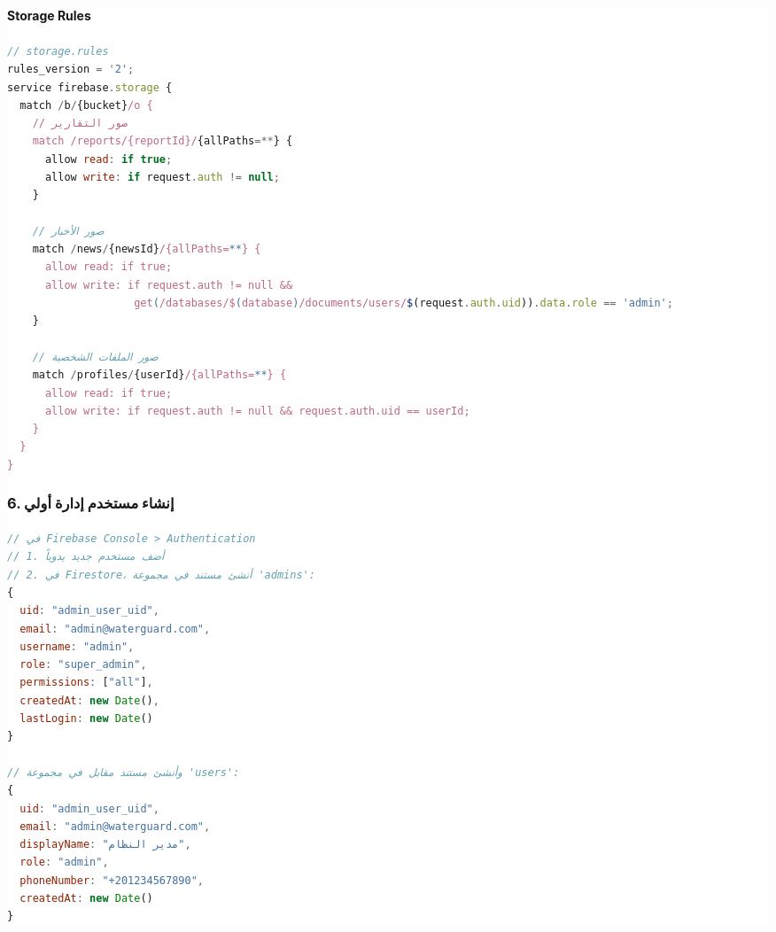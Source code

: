 #### Storage Rules
```javascript
// storage.rules
rules_version = '2';
service firebase.storage {
  match /b/{bucket}/o {
    // صور التقارير
    match /reports/{reportId}/{allPaths=**} {
      allow read: if true;
      allow write: if request.auth != null;
    }
    
    // صور الأخبار
    match /news/{newsId}/{allPaths=**} {
      allow read: if true;
      allow write: if request.auth != null && 
                    get(/databases/$(database)/documents/users/$(request.auth.uid)).data.role == 'admin';
    }
    
    // صور الملفات الشخصية
    match /profiles/{userId}/{allPaths=**} {
      allow read: if true;
      allow write: if request.auth != null && request.auth.uid == userId;
    }
  }
}
```

### 6. إنشاء مستخدم إدارة أولي
```javascript
// في Firebase Console > Authentication
// 1. أضف مستخدم جديد يدوياً
// 2. في Firestore، أنشئ مستند في مجموعة 'admins':
{
  uid: "admin_user_uid",
  email: "admin@waterguard.com", 
  username: "admin",
  role: "super_admin",
  permissions: ["all"],
  createdAt: new Date(),
  lastLogin: new Date()
}

// وأنشئ مستند مقابل في مجموعة 'users':
{
  uid: "admin_user_uid",
  email: "admin@waterguard.com",
  displayName: "مدير النظام",
  role: "admin",
  phoneNumber: "+201234567890",
  createdAt: new Date()
}
```
